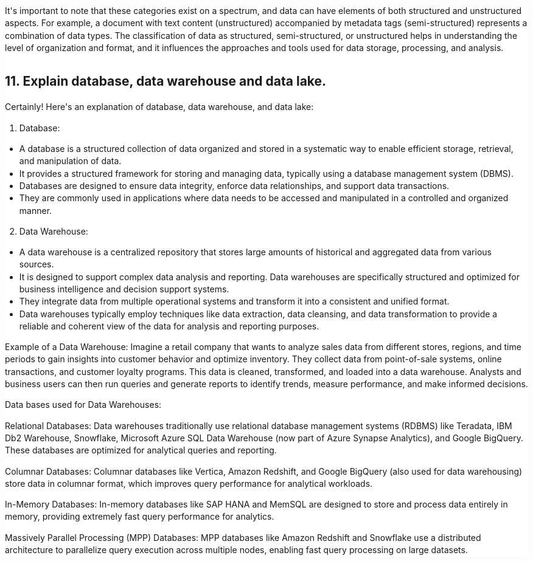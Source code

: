 It's important to note that these categories exist on a spectrum, and data can have elements of both structured and unstructured aspects. For example, 
a document with text content (unstructured) accompanied by metadata tags (semi-structured) represents a combination of data types. The classification 
of data as structured, semi-structured, or unstructured helps in understanding the level of organization and format, and it influences the approaches 
and tools used for data storage, processing, and analysis.

## 11. Explain database, data warehouse and data lake.

Certainly! Here's an explanation of database, data warehouse, and data lake:

1. Database:
- A database is a structured collection of data organized and stored in a systematic way to enable efficient storage, retrieval, and manipulation of data.
- It provides a structured framework for storing and managing data, typically using a database management system (DBMS).
- Databases are designed to ensure data integrity, enforce data relationships, and support data transactions.
- They are commonly used in applications where data needs to be accessed and
manipulated in a controlled and organized manner.

2. Data Warehouse:
- A data warehouse is a centralized repository that stores large amounts of historical and aggregated data from various sources.
- It is designed to support complex data analysis and reporting. Data warehouses are specifically structured and optimized for business intelligence and decision support systems.
- They integrate data from multiple operational systems and transform it into a consistent and unified format.
- Data warehouses typically employ techniques like data extraction, data cleansing, and data transformation to provide a reliable and coherent view of the data for analysis and reporting purposes.

Example of a Data Warehouse:
Imagine a retail company that wants to analyze sales data from different stores, regions, and time periods to gain insights into customer behavior and optimize inventory. They collect data from point-of-sale systems, online transactions, and customer loyalty programs. This data is cleaned, transformed, and loaded into a data warehouse. Analysts and business users can then run queries and generate reports to identify trends, measure performance, and make informed decisions.

Data bases used for Data Warehouses:

Relational Databases: Data warehouses traditionally use relational database management systems (RDBMS) like Teradata, IBM Db2 Warehouse, Snowflake, Microsoft Azure SQL Data Warehouse (now part of Azure Synapse Analytics), and Google BigQuery. These databases are optimized for analytical queries and reporting.

Columnar Databases: Columnar databases like Vertica, Amazon Redshift, and Google BigQuery (also used for data warehousing) store data in columnar format, which improves query performance for analytical workloads.

In-Memory Databases: In-memory databases like SAP HANA and MemSQL are designed to store and process data entirely in memory, providing extremely fast query performance for analytics.

Massively Parallel Processing (MPP) Databases: MPP databases like Amazon Redshift and Snowflake use a distributed architecture to parallelize query execution across multiple nodes, enabling fast query processing on large datasets.

